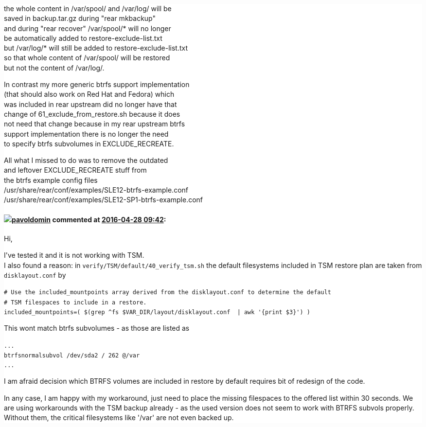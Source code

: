 the whole content in /var/spool/ and /var/log/ will be  
saved in backup.tar.gz during "rear mkbackup"  
and during "rear recover" /var/spool/\* will no longer  
be automatically added to restore-exclude-list.txt  
but /var/log/\* will still be added to restore-exclude-list.txt  
so that whole content of /var/spool/ will be restored  
but not the content of /var/log/.

In contrast my more generic btrfs support implementation  
(that should also work on Red Hat and Fedora) which  
was included in rear upstream did no longer have that  
change of 61\_exclude\_from\_restore.sh because it does  
not need that change because in my rear upstream btrfs  
support implementation there is no longer the need  
to specify btrfs subvolumes in EXCLUDE\_RECREATE.

All what I missed to do was to remove the outdated  
and leftover EXCLUDE\_RECREATE stuff from  
the btrfs example config files  
/usr/share/rear/conf/examples/SLE12-btrfs-example.conf  
/usr/share/rear/conf/examples/SLE12-SP1-btrfs-example.conf

#### <img src="https://avatars.githubusercontent.com/u/1576908?v=4" width="50">[pavoldomin](https://github.com/pavoldomin) commented at [2016-04-28 09:42](https://github.com/rear/rear/issues/821#issuecomment-215369140):

Hi,

I've tested it and it is not working with TSM.  
I also found a reason: in `verify/TSM/default/40_verify_tsm.sh` the
default filesystems included in TSM restore plan are taken from
`disklayout.conf` by

    # Use the included_mountpoints array derived from the disklayout.conf to determine the default
    # TSM filespaces to include in a restore.
    included_mountpoints=( $(grep ^fs $VAR_DIR/layout/disklayout.conf  | awk '{print $3}') )

This wont match btrfs subvolumes - as those are listed as

    ...
    btrfsnormalsubvol /dev/sda2 / 262 @/var
    ...

I am afraid decision which BTRFS volumes are included in restore by
default requires bit of redesign of the code.

In any case, I am happy with my workaround, just need to place the
missing filespaces to the offered list within 30 seconds. We are using
workarounds with the TSM backup already - as the used version does not
seem to work with BTRFS subvols properly. Without them, the critical
filesystems like '/var' are not even backed up.
